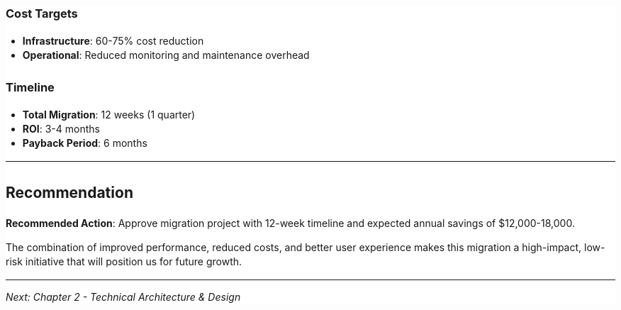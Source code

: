 ### Cost Targets
- **Infrastructure**: 60-75% cost reduction
- **Operational**: Reduced monitoring and maintenance overhead

### Timeline
- **Total Migration**: 12 weeks (1 quarter)
- **ROI**: 3-4 months
- **Payback Period**: 6 months

---

## Recommendation

**Recommended Action**: Approve migration project with 12-week timeline and expected annual savings of $12,000-18,000.

The combination of improved performance, reduced costs, and better user experience makes this migration a high-impact, low-risk initiative that will position us for future growth.

---

*Next: Chapter 2 - Technical Architecture & Design*